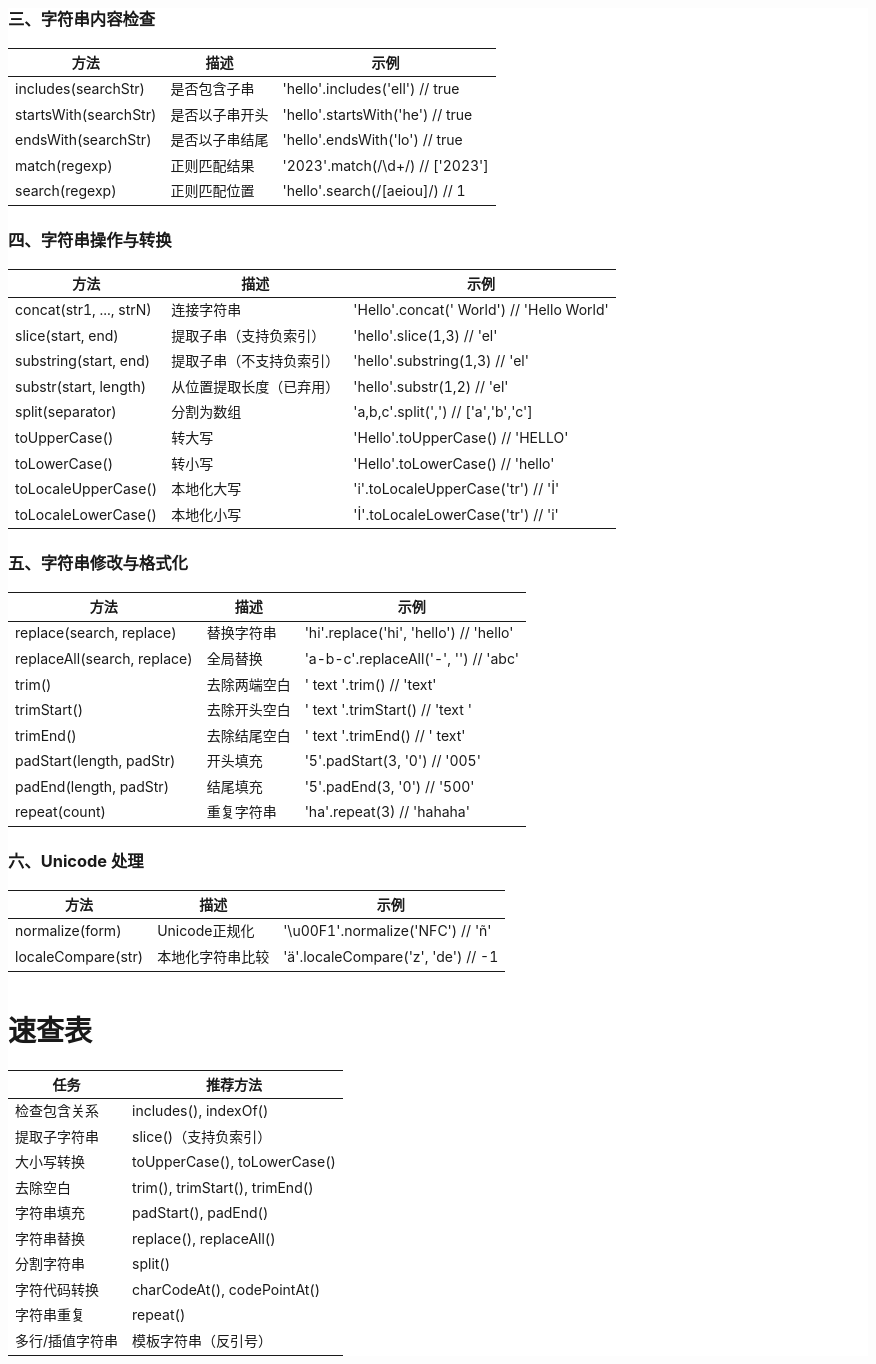 ### 三、字符串内容检查
方法|	描述|	示例
---|---|---
includes(searchStr)	|是否包含子串|	'hello'.includes('ell') // true
startsWith(searchStr)	|是否以子串开头|	'hello'.startsWith('he') // true
endsWith(searchStr)	|是否以子串结尾|	'hello'.endsWith('lo') // true
match(regexp)	|正则匹配结果|	'2023'.match(/\d+/) // ['2023']
search(regexp)	|正则匹配位置|	'hello'.search(/[aeiou]/) // 1
### 四、字符串操作与转换
方法|	描述|	示例
---|---|---
concat(str1, ..., strN)	|连接字符串|	'Hello'.concat(' World') // 'Hello World'
slice(start, end)	|提取子串（支持负索引）|	'hello'.slice(1,3) // 'el'
substring(start, end)	|提取子串（不支持负索引）|	'hello'.substring(1,3) // 'el'
substr(start, length)	|从位置提取长度（已弃用）|	'hello'.substr(1,2) // 'el'
split(separator)|	分割为数组	|'a,b,c'.split(',') // ['a','b','c']
toUpperCase()	|转大写|	'Hello'.toUpperCase() // 'HELLO'
toLowerCase()	|转小写|	'Hello'.toLowerCase() // 'hello'
toLocaleUpperCase()	|本地化大写|	'i'.toLocaleUpperCase('tr') // 'İ'
toLocaleLowerCase()	|本地化小写|	'İ'.toLocaleLowerCase('tr') // 'i'
### 五、字符串修改与格式化
方法|	描述|	示例
---|---|---
replace(search, replace)	|替换字符串|	'hi'.replace('hi', 'hello') // 'hello'
replaceAll(search, replace)	|全局替换|	'a-b-c'.replaceAll('-', '') // 'abc'
trim()	|去除两端空白|	' text '.trim() // 'text'
trimStart()	|去除开头空白|	' text '.trimStart() // 'text '
trimEnd()	|去除结尾空白|	' text '.trimEnd() // ' text'
padStart(length, padStr)	|开头填充|	'5'.padStart(3, '0') // '005'
padEnd(length, padStr)	|结尾填充|	'5'.padEnd(3, '0') // '500'
repeat(count)	|重复字符串|	'ha'.repeat(3) // 'hahaha'
### 六、Unicode 处理
方法|	描述|	示例
---|---|---
normalize(form)	|Unicode正规化|	'\u00F1'.normalize('NFC') // 'ñ'
localeCompare(str)	|本地化字符串比较|	'ä'.localeCompare('z', 'de') // -1


# 速查表

任务|	推荐方法
---|---
检查包含关系|	includes(), indexOf()
提取子字符串|	slice()（支持负索引）
大小写转换|	toUpperCase(), toLowerCase()
去除空白|	trim(), trimStart(), trimEnd()
字符串填充|	padStart(), padEnd()
字符串替换|	replace(), replaceAll()
分割字符串|	split()
字符代码转换|	charCodeAt(), codePointAt()
字符串重复|	repeat()
多行/插值字符串	|模板字符串（反引号）